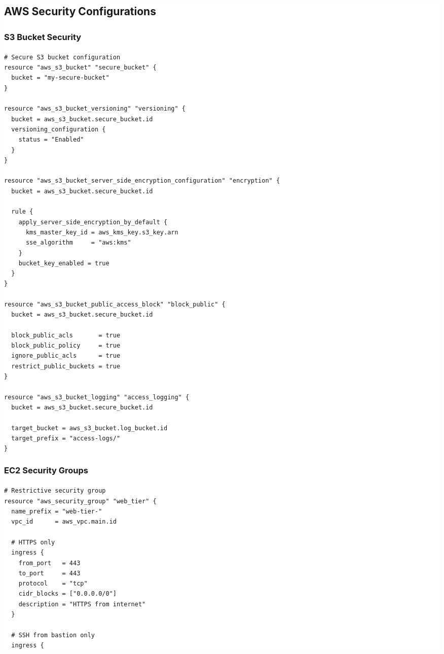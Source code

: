 ## AWS Security Configurations

### S3 Bucket Security
```hcl
# Secure S3 bucket configuration
resource "aws_s3_bucket" "secure_bucket" {
  bucket = "my-secure-bucket"
}

resource "aws_s3_bucket_versioning" "versioning" {
  bucket = aws_s3_bucket.secure_bucket.id
  versioning_configuration {
    status = "Enabled"
  }
}

resource "aws_s3_bucket_server_side_encryption_configuration" "encryption" {
  bucket = aws_s3_bucket.secure_bucket.id

  rule {
    apply_server_side_encryption_by_default {
      kms_master_key_id = aws_kms_key.s3_key.arn
      sse_algorithm     = "aws:kms"
    }
    bucket_key_enabled = true
  }
}

resource "aws_s3_bucket_public_access_block" "block_public" {
  bucket = aws_s3_bucket.secure_bucket.id

  block_public_acls       = true
  block_public_policy     = true
  ignore_public_acls      = true
  restrict_public_buckets = true
}

resource "aws_s3_bucket_logging" "access_logging" {
  bucket = aws_s3_bucket.secure_bucket.id

  target_bucket = aws_s3_bucket.log_bucket.id
  target_prefix = "access-logs/"
}
```

### EC2 Security Groups
```hcl
# Restrictive security group
resource "aws_security_group" "web_tier" {
  name_prefix = "web-tier-"
  vpc_id      = aws_vpc.main.id

  # HTTPS only
  ingress {
    from_port   = 443
    to_port     = 443
    protocol    = "tcp"
    cidr_blocks = ["0.0.0.0/0"]
    description = "HTTPS from internet"
  }

  # SSH from bastion only
  ingress {
```